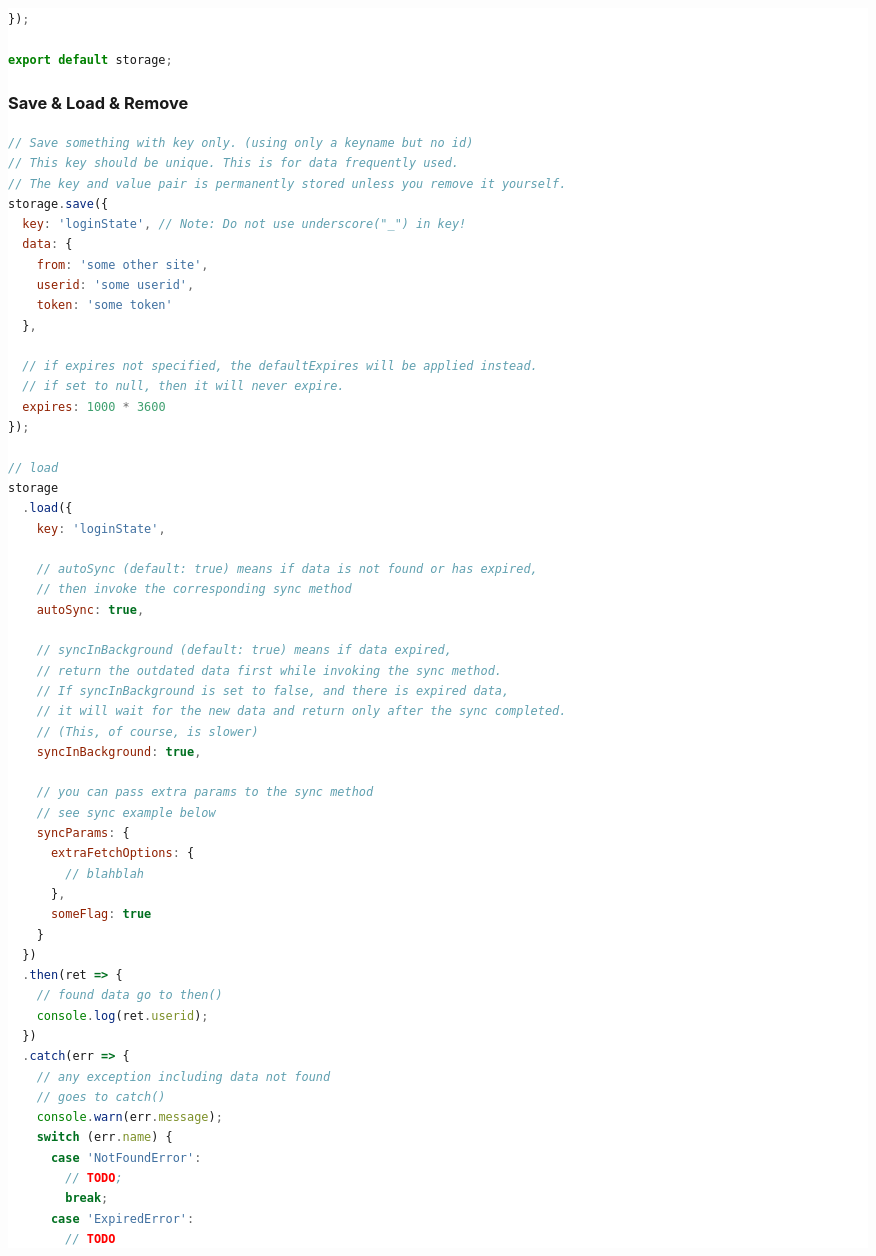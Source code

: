 ```js
});

export default storage;
```

### Save & Load & Remove

```js
// Save something with key only. (using only a keyname but no id)
// This key should be unique. This is for data frequently used.
// The key and value pair is permanently stored unless you remove it yourself.
storage.save({
  key: 'loginState', // Note: Do not use underscore("_") in key!
  data: {
    from: 'some other site',
    userid: 'some userid',
    token: 'some token'
  },

  // if expires not specified, the defaultExpires will be applied instead.
  // if set to null, then it will never expire.
  expires: 1000 * 3600
});

// load
storage
  .load({
    key: 'loginState',

    // autoSync (default: true) means if data is not found or has expired,
    // then invoke the corresponding sync method
    autoSync: true,

    // syncInBackground (default: true) means if data expired,
    // return the outdated data first while invoking the sync method.
    // If syncInBackground is set to false, and there is expired data,
    // it will wait for the new data and return only after the sync completed.
    // (This, of course, is slower)
    syncInBackground: true,

    // you can pass extra params to the sync method
    // see sync example below
    syncParams: {
      extraFetchOptions: {
        // blahblah
      },
      someFlag: true
    }
  })
  .then(ret => {
    // found data go to then()
    console.log(ret.userid);
  })
  .catch(err => {
    // any exception including data not found
    // goes to catch()
    console.warn(err.message);
    switch (err.name) {
      case 'NotFoundError':
        // TODO;
        break;
      case 'ExpiredError':
        // TODO
```